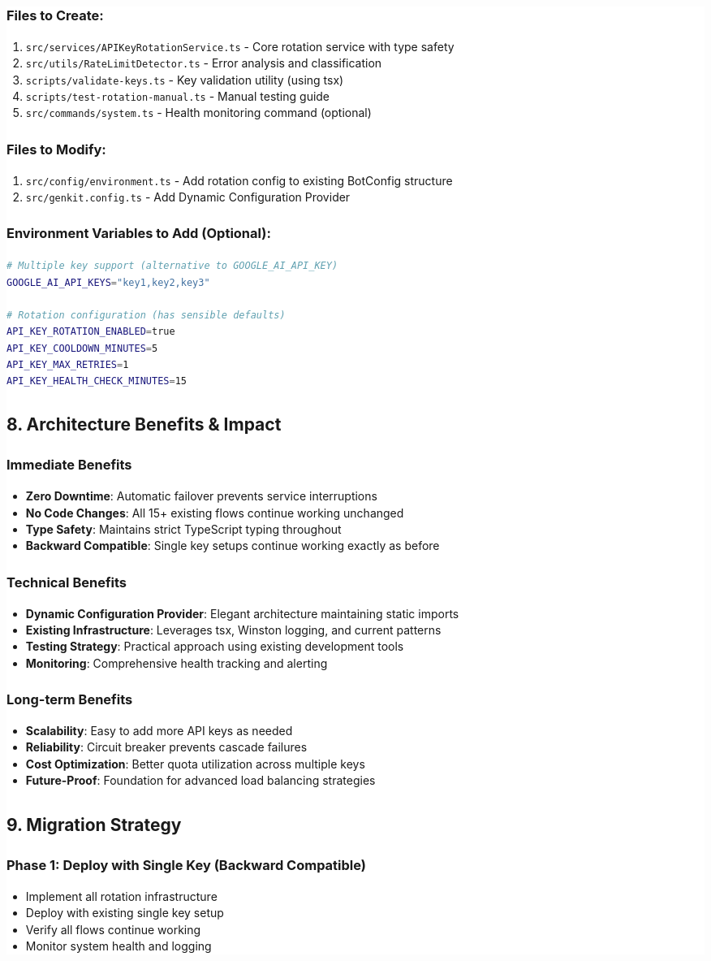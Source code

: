 ### Files to Create:
1. `src/services/APIKeyRotationService.ts` - Core rotation service with type safety
2. `src/utils/RateLimitDetector.ts` - Error analysis and classification
3. `scripts/validate-keys.ts` - Key validation utility (using tsx)
4. `scripts/test-rotation-manual.ts` - Manual testing guide
5. `src/commands/system.ts` - Health monitoring command (optional)

### Files to Modify:
1. `src/config/environment.ts` - Add rotation config to existing BotConfig structure
2. `src/genkit.config.ts` - Add Dynamic Configuration Provider

### Environment Variables to Add (Optional):
```bash
# Multiple key support (alternative to GOOGLE_AI_API_KEY)
GOOGLE_AI_API_KEYS="key1,key2,key3"

# Rotation configuration (has sensible defaults)
API_KEY_ROTATION_ENABLED=true
API_KEY_COOLDOWN_MINUTES=5
API_KEY_MAX_RETRIES=1
API_KEY_HEALTH_CHECK_MINUTES=15
```

## 8. Architecture Benefits & Impact

### Immediate Benefits
- **Zero Downtime**: Automatic failover prevents service interruptions
- **No Code Changes**: All 15+ existing flows continue working unchanged
- **Type Safety**: Maintains strict TypeScript typing throughout
- **Backward Compatible**: Single key setups continue working exactly as before

### Technical Benefits
- **Dynamic Configuration Provider**: Elegant architecture maintaining static imports
- **Existing Infrastructure**: Leverages tsx, Winston logging, and current patterns
- **Testing Strategy**: Practical approach using existing development tools
- **Monitoring**: Comprehensive health tracking and alerting

### Long-term Benefits
- **Scalability**: Easy to add more API keys as needed
- **Reliability**: Circuit breaker prevents cascade failures
- **Cost Optimization**: Better quota utilization across multiple keys
- **Future-Proof**: Foundation for advanced load balancing strategies

## 9. Migration Strategy

### Phase 1: Deploy with Single Key (Backward Compatible)
- Implement all rotation infrastructure
- Deploy with existing single key setup
- Verify all flows continue working
- Monitor system health and logging

